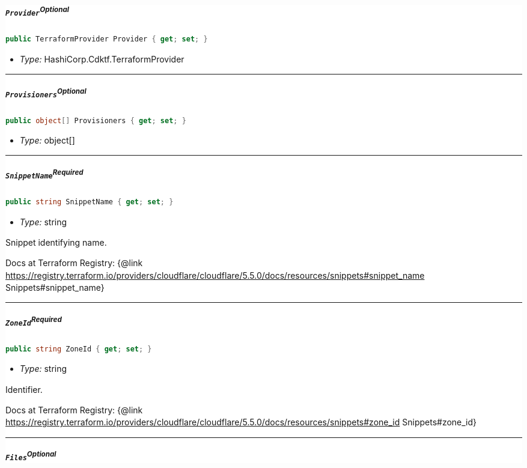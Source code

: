 ##### `Provider`<sup>Optional</sup> <a name="Provider" id="@cdktf/provider-cloudflare.snippets.SnippetsConfig.property.provider"></a>

```csharp
public TerraformProvider Provider { get; set; }
```

- *Type:* HashiCorp.Cdktf.TerraformProvider

---

##### `Provisioners`<sup>Optional</sup> <a name="Provisioners" id="@cdktf/provider-cloudflare.snippets.SnippetsConfig.property.provisioners"></a>

```csharp
public object[] Provisioners { get; set; }
```

- *Type:* object[]

---

##### `SnippetName`<sup>Required</sup> <a name="SnippetName" id="@cdktf/provider-cloudflare.snippets.SnippetsConfig.property.snippetName"></a>

```csharp
public string SnippetName { get; set; }
```

- *Type:* string

Snippet identifying name.

Docs at Terraform Registry: {@link https://registry.terraform.io/providers/cloudflare/cloudflare/5.5.0/docs/resources/snippets#snippet_name Snippets#snippet_name}

---

##### `ZoneId`<sup>Required</sup> <a name="ZoneId" id="@cdktf/provider-cloudflare.snippets.SnippetsConfig.property.zoneId"></a>

```csharp
public string ZoneId { get; set; }
```

- *Type:* string

Identifier.

Docs at Terraform Registry: {@link https://registry.terraform.io/providers/cloudflare/cloudflare/5.5.0/docs/resources/snippets#zone_id Snippets#zone_id}

---

##### `Files`<sup>Optional</sup> <a name="Files" id="@cdktf/provider-cloudflare.snippets.SnippetsConfig.property.files"></a>
